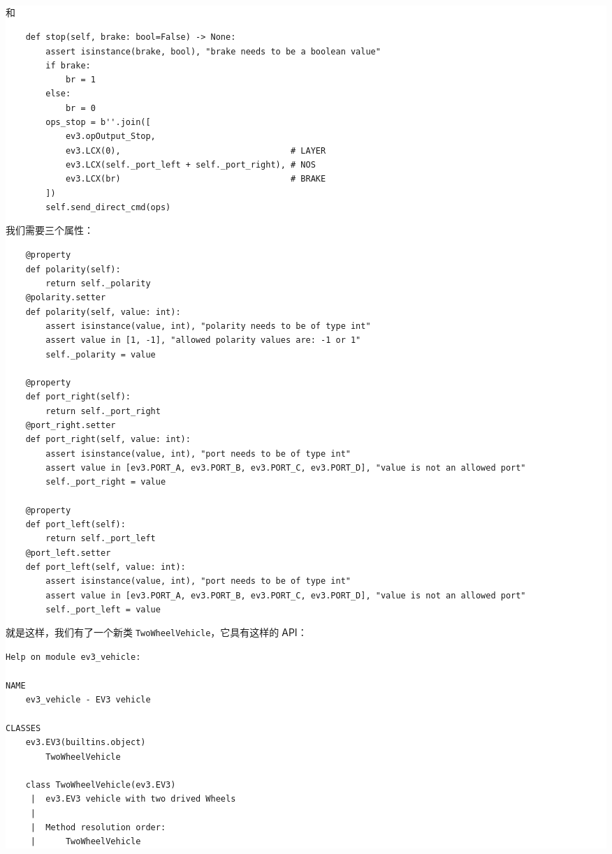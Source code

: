 和
```
    def stop(self, brake: bool=False) -> None:
        assert isinstance(brake, bool), "brake needs to be a boolean value"
        if brake:
            br = 1
        else:
            br = 0
        ops_stop = b''.join([
            ev3.opOutput_Stop,
            ev3.LCX(0),                                  # LAYER
            ev3.LCX(self._port_left + self._port_right), # NOS
            ev3.LCX(br)                                  # BRAKE
        ])
        self.send_direct_cmd(ops)
```

我们需要三个属性：
```
    @property
    def polarity(self):
        return self._polarity
    @polarity.setter
    def polarity(self, value: int):
        assert isinstance(value, int), "polarity needs to be of type int"
        assert value in [1, -1], "allowed polarity values are: -1 or 1"
        self._polarity = value

    @property
    def port_right(self):
        return self._port_right
    @port_right.setter
    def port_right(self, value: int):
        assert isinstance(value, int), "port needs to be of type int"
        assert value in [ev3.PORT_A, ev3.PORT_B, ev3.PORT_C, ev3.PORT_D], "value is not an allowed port"
        self._port_right = value

    @property
    def port_left(self):
        return self._port_left
    @port_left.setter
    def port_left(self, value: int):
        assert isinstance(value, int), "port needs to be of type int"
        assert value in [ev3.PORT_A, ev3.PORT_B, ev3.PORT_C, ev3.PORT_D], "value is not an allowed port"
        self._port_left = value
```

就是这样，我们有了一个新类 `TwoWheelVehicle`，它具有这样的 API：
```
Help on module ev3_vehicle:

NAME
    ev3_vehicle - EV3 vehicle

CLASSES
    ev3.EV3(builtins.object)
        TwoWheelVehicle
    
    class TwoWheelVehicle(ev3.EV3)
     |  ev3.EV3 vehicle with two drived Wheels
     |  
     |  Method resolution order:
     |      TwoWheelVehicle
```